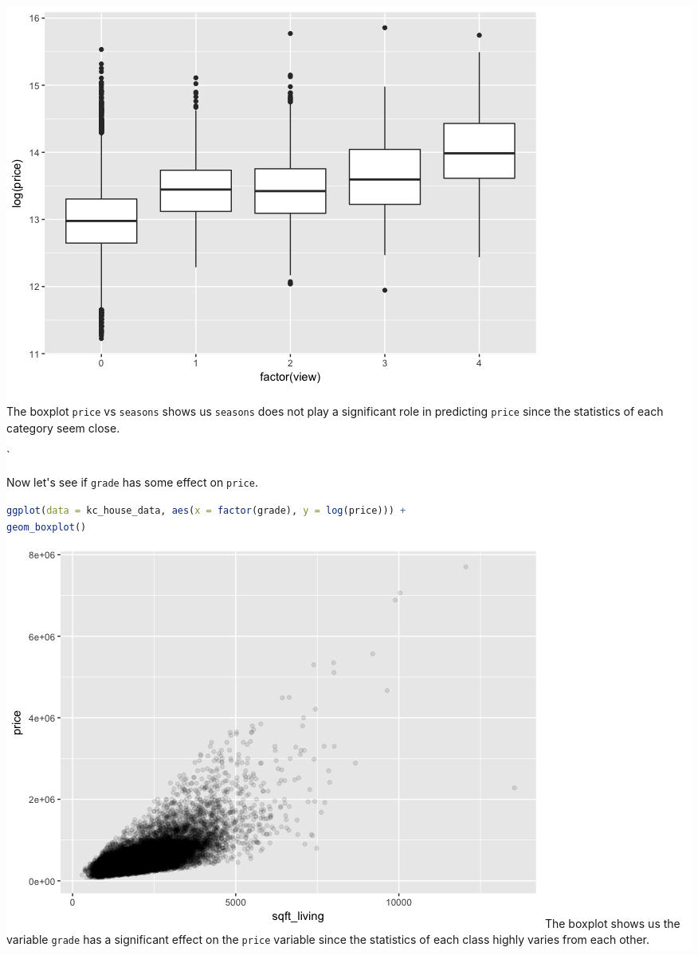 ![](LinearRegression_Project_files/figure-markdown_github/unnamed-chunk-7-1.png)

The boxplot `price` vs `seasons` shows us `seasons` does not play a significant role in predicting `price` since the statistics of each category seem close.

\`

Now let's see if `grade` has some effect on `price`.

``` r
ggplot(data = kc_house_data, aes(x = factor(grade), y = log(price))) +
geom_boxplot()
```

![](LinearRegression_Project_files/figure-markdown_github/unnamed-chunk-8-1.png) The boxplot shows us the variable `grade` has a significant effect on the `price` variable since the statistics of each class highly varies from each other.
